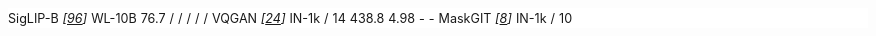 <tr class="ltx_tr" id="S5.T2.12.12.17.5">
<td class="ltx_td ltx_align_left" id="S5.T2.12.12.17.5.1" style="padding:0.25pt 2.0pt;">
<span class="ltx_text" id="S5.T2.12.12.17.5.1.1" style="font-size:90%;">SigLIP-B </span><cite class="ltx_cite ltx_citemacro_cite"><span class="ltx_text" id="S5.T2.12.12.17.5.1.2.1" style="font-size:90%;">[</span><a class="ltx_ref" href="https://arxiv.org/html/2502.05178v1#bib.bib96" title=""><span class="ltx_text" style="font-size:90%;">96</span></a><span class="ltx_text" id="S5.T2.12.12.17.5.1.3.2" style="font-size:90%;">]</span></cite>
</td>
<td class="ltx_td ltx_align_center" id="S5.T2.12.12.17.5.2" style="padding:0.25pt 2.0pt;"><span class="ltx_text" id="S5.T2.12.12.17.5.2.1" style="font-size:90%;">WL-10B</span></td>
<td class="ltx_td ltx_nopad_r" id="S5.T2.12.12.17.5.3" style="padding:0.25pt 2.0pt;"></td>
<td class="ltx_td ltx_nopad_l ltx_align_center" id="S5.T2.12.12.17.5.4" style="padding:0.25pt 2.0pt;"><span class="ltx_text" id="S5.T2.12.12.17.5.4.1" style="font-size:90%;">76.7</span></td>
<td class="ltx_td ltx_align_center" id="S5.T2.12.12.17.5.5" style="padding:0.25pt 2.0pt;"><span class="ltx_text" id="S5.T2.12.12.17.5.5.1" style="font-size:90%;">/</span></td>
<td class="ltx_td ltx_align_center" id="S5.T2.12.12.17.5.6" style="padding:0.25pt 2.0pt;"><span class="ltx_text" id="S5.T2.12.12.17.5.6.1" style="font-size:90%;">/</span></td>
<td class="ltx_td ltx_align_center" id="S5.T2.12.12.17.5.7" style="padding:0.25pt 2.0pt;"><span class="ltx_text" id="S5.T2.12.12.17.5.7.1" style="font-size:90%;">/</span></td>
<td class="ltx_td ltx_align_center" id="S5.T2.12.12.17.5.8" style="padding:0.25pt 2.0pt;"><span class="ltx_text" id="S5.T2.12.12.17.5.8.1" style="font-size:90%;">/</span></td>
<td class="ltx_td ltx_align_center" id="S5.T2.12.12.17.5.9" style="padding:0.25pt 2.0pt;"><span class="ltx_text" id="S5.T2.12.12.17.5.9.1" style="font-size:90%;">/</span></td>
</tr>
<tr class="ltx_tr" id="S5.T2.12.12.18.6">
<td class="ltx_td ltx_align_left" id="S5.T2.12.12.18.6.1" style="padding:0.25pt 2.0pt;">
<span class="ltx_text" id="S5.T2.12.12.18.6.1.1" style="font-size:90%;">VQGAN </span><cite class="ltx_cite ltx_citemacro_cite"><span class="ltx_text" id="S5.T2.12.12.18.6.1.2.1" style="font-size:90%;">[</span><a class="ltx_ref" href="https://arxiv.org/html/2502.05178v1#bib.bib24" title=""><span class="ltx_text" style="font-size:90%;">24</span></a><span class="ltx_text" id="S5.T2.12.12.18.6.1.3.2" style="font-size:90%;">]</span></cite>
</td>
<td class="ltx_td ltx_align_center" id="S5.T2.12.12.18.6.2" style="padding:0.25pt 2.0pt;"><span class="ltx_text" id="S5.T2.12.12.18.6.2.1" style="font-size:90%;">IN-1k</span></td>
<td class="ltx_td ltx_nopad_r" id="S5.T2.12.12.18.6.3" style="padding:0.25pt 2.0pt;"></td>
<td class="ltx_td ltx_nopad_l ltx_align_center" id="S5.T2.12.12.18.6.4" style="padding:0.25pt 2.0pt;"><span class="ltx_text" id="S5.T2.12.12.18.6.4.1" style="font-size:90%;">/</span></td>
<td class="ltx_td ltx_align_center" id="S5.T2.12.12.18.6.5" style="padding:0.25pt 2.0pt;"><span class="ltx_text" id="S5.T2.12.12.18.6.5.1" style="font-size:90%;">14</span></td>
<td class="ltx_td ltx_align_center" id="S5.T2.12.12.18.6.6" style="padding:0.25pt 2.0pt;"><span class="ltx_text" id="S5.T2.12.12.18.6.6.1" style="font-size:90%;">438.8</span></td>
<td class="ltx_td ltx_align_center" id="S5.T2.12.12.18.6.7" style="padding:0.25pt 2.0pt;"><span class="ltx_text" id="S5.T2.12.12.18.6.7.1" style="font-size:90%;">4.98</span></td>
<td class="ltx_td ltx_align_center" id="S5.T2.12.12.18.6.8" style="padding:0.25pt 2.0pt;"><span class="ltx_text" id="S5.T2.12.12.18.6.8.1" style="font-size:90%;">-</span></td>
<td class="ltx_td ltx_align_center" id="S5.T2.12.12.18.6.9" style="padding:0.25pt 2.0pt;"><span class="ltx_text" id="S5.T2.12.12.18.6.9.1" style="font-size:90%;">-</span></td>
</tr>
<tr class="ltx_tr" id="S5.T2.12.12.19.7">
<td class="ltx_td ltx_align_left" id="S5.T2.12.12.19.7.1" style="padding:0.25pt 2.0pt;">
<span class="ltx_text" id="S5.T2.12.12.19.7.1.1" style="font-size:90%;">MaskGIT </span><cite class="ltx_cite ltx_citemacro_cite"><span class="ltx_text" id="S5.T2.12.12.19.7.1.2.1" style="font-size:90%;">[</span><a class="ltx_ref" href="https://arxiv.org/html/2502.05178v1#bib.bib8" title=""><span class="ltx_text" style="font-size:90%;">8</span></a><span class="ltx_text" id="S5.T2.12.12.19.7.1.3.2" style="font-size:90%;">]</span></cite>
</td>
<td class="ltx_td ltx_align_center" id="S5.T2.12.12.19.7.2" style="padding:0.25pt 2.0pt;"><span class="ltx_text" id="S5.T2.12.12.19.7.2.1" style="font-size:90%;">IN-1k</span></td>
<td class="ltx_td ltx_nopad_r" id="S5.T2.12.12.19.7.3" style="padding:0.25pt 2.0pt;"></td>
<td class="ltx_td ltx_nopad_l ltx_align_center" id="S5.T2.12.12.19.7.4" style="padding:0.25pt 2.0pt;"><span class="ltx_text" id="S5.T2.12.12.19.7.4.1" style="font-size:90%;">/</span></td>
<td class="ltx_td ltx_align_center" id="S5.T2.12.12.19.7.5" style="padding:0.25pt 2.0pt;"><span class="ltx_text" id="S5.T2.12.12.19.7.5.1" style="font-size:90%;">10</span></td>